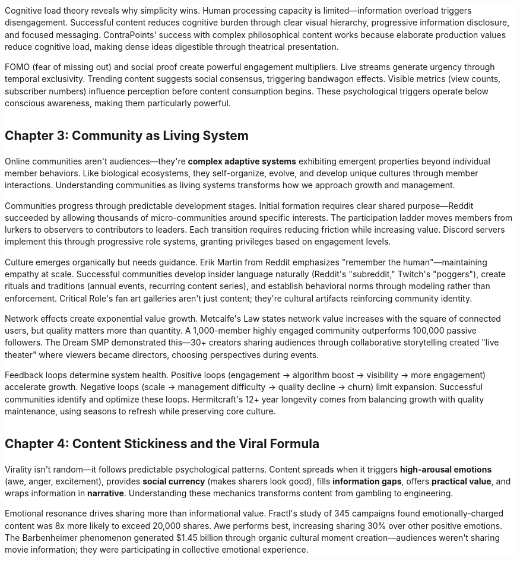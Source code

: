 Cognitive load theory reveals why simplicity wins. Human processing capacity is limited—information overload triggers disengagement. Successful content reduces cognitive burden through clear visual hierarchy, progressive information disclosure, and focused messaging. ContraPoints' success with complex philosophical content works because elaborate production values reduce cognitive load, making dense ideas digestible through theatrical presentation.

FOMO (fear of missing out) and social proof create powerful engagement multipliers. Live streams generate urgency through temporal exclusivity. Trending content suggests social consensus, triggering bandwagon effects. Visible metrics (view counts, subscriber numbers) influence perception before content consumption begins. These psychological triggers operate below conscious awareness, making them particularly powerful.

## Chapter 3: Community as Living System

Online communities aren't audiences—they're **complex adaptive systems** exhibiting emergent properties beyond individual member behaviors. Like biological ecosystems, they self-organize, evolve, and develop unique cultures through member interactions. Understanding communities as living systems transforms how we approach growth and management.

Communities progress through predictable development stages. Initial formation requires clear shared purpose—Reddit succeeded by allowing thousands of micro-communities around specific interests. The participation ladder moves members from lurkers to observers to contributors to leaders. Each transition requires reducing friction while increasing value. Discord servers implement this through progressive role systems, granting privileges based on engagement levels.

Culture emerges organically but needs guidance. Erik Martin from Reddit emphasizes "remember the human"—maintaining empathy at scale. Successful communities develop insider language naturally (Reddit's "subreddit," Twitch's "poggers"), create rituals and traditions (annual events, recurring content series), and establish behavioral norms through modeling rather than enforcement. Critical Role's fan art galleries aren't just content; they're cultural artifacts reinforcing community identity.

Network effects create exponential value growth. Metcalfe's Law states network value increases with the square of connected users, but quality matters more than quantity. A 1,000-member highly engaged community outperforms 100,000 passive followers. The Dream SMP demonstrated this—30+ creators sharing audiences through collaborative storytelling created "live theater" where viewers became directors, choosing perspectives during events.

Feedback loops determine system health. Positive loops (engagement → algorithm boost → visibility → more engagement) accelerate growth. Negative loops (scale → management difficulty → quality decline → churn) limit expansion. Successful communities identify and optimize these loops. Hermitcraft's 12+ year longevity comes from balancing growth with quality maintenance, using seasons to refresh while preserving core culture.

## Chapter 4: Content Stickiness and the Viral Formula

Virality isn't random—it follows predictable psychological patterns. Content spreads when it triggers **high-arousal emotions** (awe, anger, excitement), provides **social currency** (makes sharers look good), fills **information gaps**, offers **practical value**, and wraps information in **narrative**. Understanding these mechanics transforms content from gambling to engineering.

Emotional resonance drives sharing more than informational value. Fractl's study of 345 campaigns found emotionally-charged content was 8x more likely to exceed 20,000 shares. Awe performs best, increasing sharing 30% over other positive emotions. The Barbenheimer phenomenon generated $1.45 billion through organic cultural moment creation—audiences weren't sharing movie information; they were participating in collective emotional experience.
